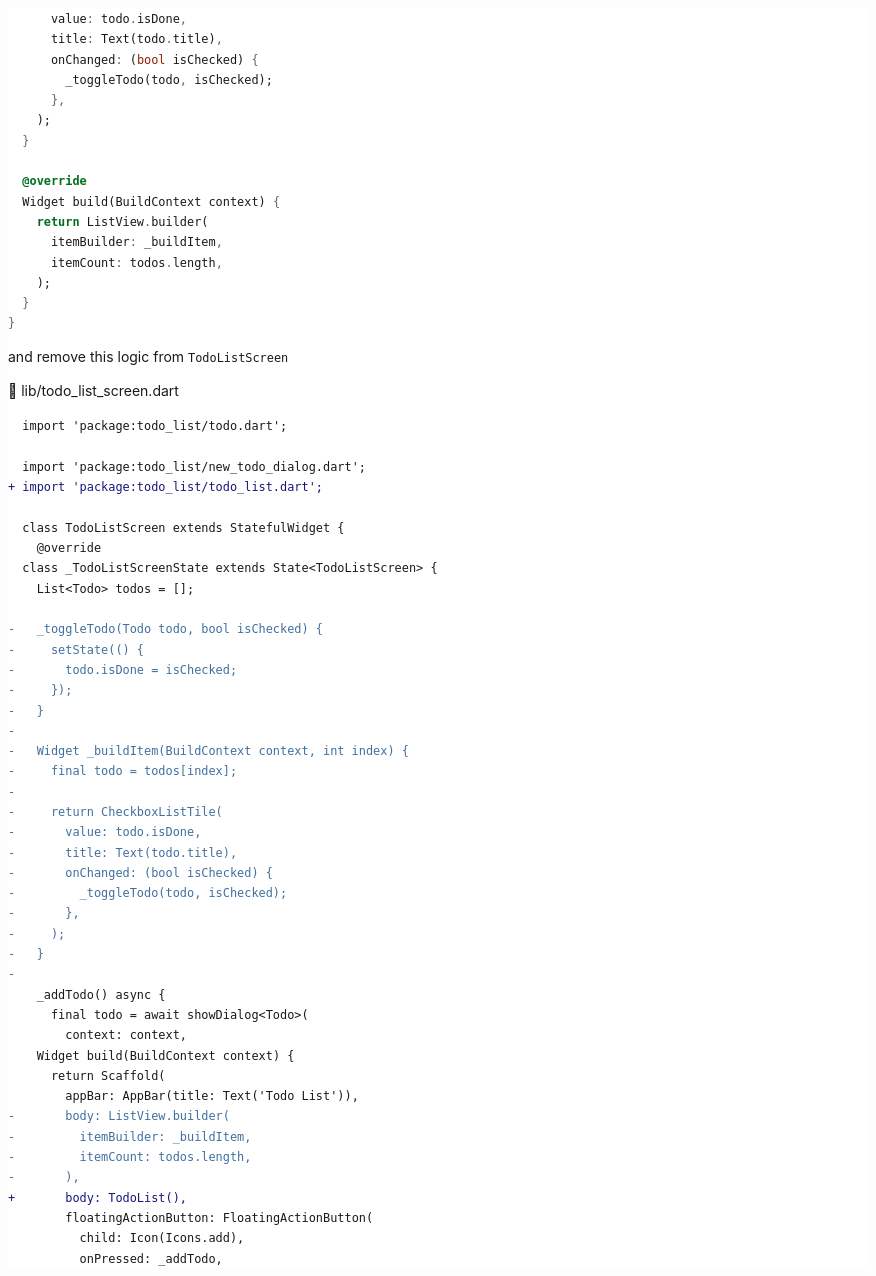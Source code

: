 ```dart
      value: todo.isDone,
      title: Text(todo.title),
      onChanged: (bool isChecked) {
        _toggleTodo(todo, isChecked);
      },
    );
  }

  @override
  Widget build(BuildContext context) {
    return ListView.builder(
      itemBuilder: _buildItem,
      itemCount: todos.length,
    );
  }
}

```
and remove this logic from `TodoListScreen`

📄 lib/todo_list_screen.dart
```diff
  import 'package:todo_list/todo.dart';
  
  import 'package:todo_list/new_todo_dialog.dart';
+ import 'package:todo_list/todo_list.dart';
  
  class TodoListScreen extends StatefulWidget {
    @override
  class _TodoListScreenState extends State<TodoListScreen> {
    List<Todo> todos = [];
  
-   _toggleTodo(Todo todo, bool isChecked) {
-     setState(() {
-       todo.isDone = isChecked;
-     });
-   }
- 
-   Widget _buildItem(BuildContext context, int index) {
-     final todo = todos[index];
- 
-     return CheckboxListTile(
-       value: todo.isDone,
-       title: Text(todo.title),
-       onChanged: (bool isChecked) {
-         _toggleTodo(todo, isChecked);
-       },
-     );
-   }
- 
    _addTodo() async {
      final todo = await showDialog<Todo>(
        context: context,
    Widget build(BuildContext context) {
      return Scaffold(
        appBar: AppBar(title: Text('Todo List')),
-       body: ListView.builder(
-         itemBuilder: _buildItem,
-         itemCount: todos.length,
-       ),
+       body: TodoList(),
        floatingActionButton: FloatingActionButton(
          child: Icon(Icons.add),
          onPressed: _addTodo,
```